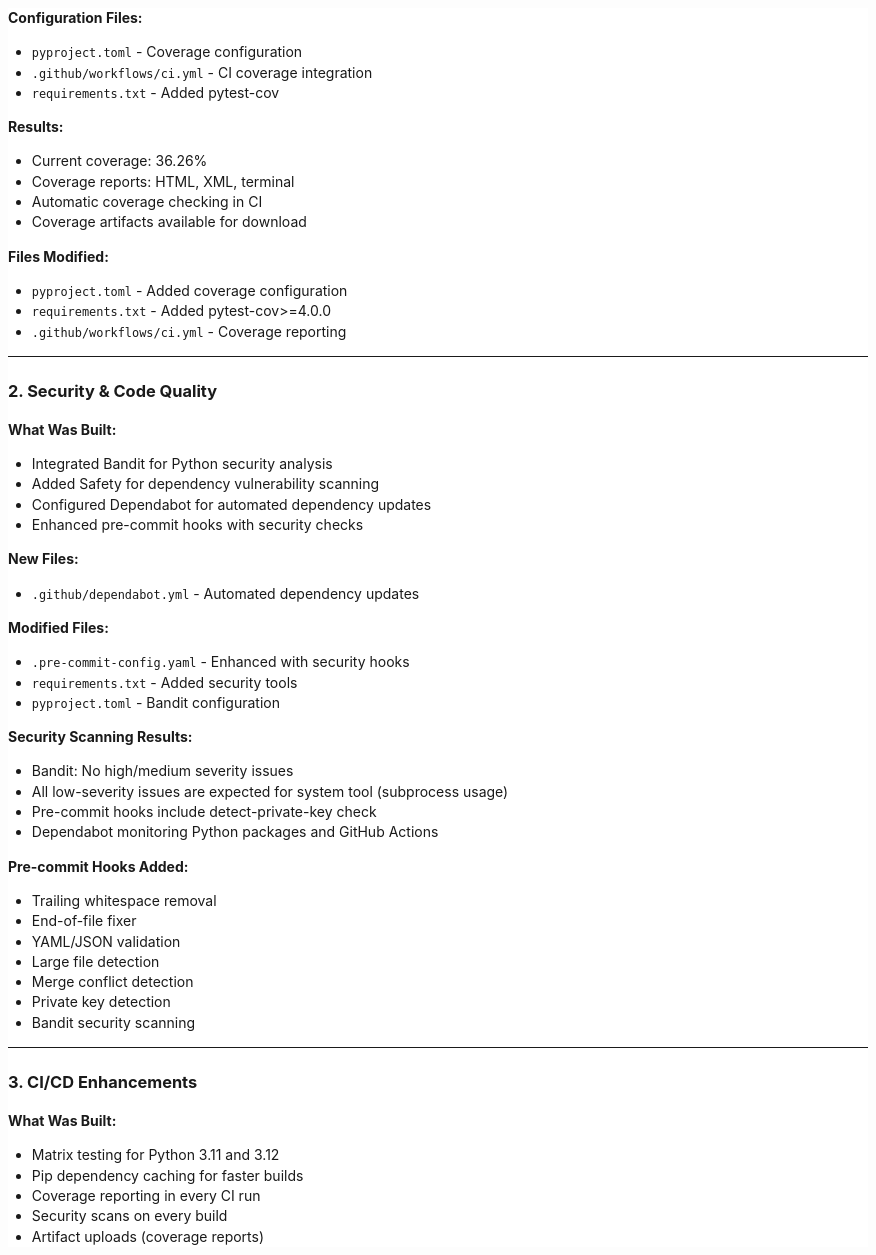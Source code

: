 **Configuration Files:**
- `pyproject.toml` - Coverage configuration
- `.github/workflows/ci.yml` - CI coverage integration
- `requirements.txt` - Added pytest-cov

**Results:**
- Current coverage: 36.26%
- Coverage reports: HTML, XML, terminal
- Automatic coverage checking in CI
- Coverage artifacts available for download

**Files Modified:**
- `pyproject.toml` - Added coverage configuration
- `requirements.txt` - Added pytest-cov>=4.0.0
- `.github/workflows/ci.yml` - Coverage reporting

---

### 2. Security & Code Quality

**What Was Built:**
- Integrated Bandit for Python security analysis
- Added Safety for dependency vulnerability scanning
- Configured Dependabot for automated dependency updates
- Enhanced pre-commit hooks with security checks

**New Files:**
- `.github/dependabot.yml` - Automated dependency updates

**Modified Files:**
- `.pre-commit-config.yaml` - Enhanced with security hooks
- `requirements.txt` - Added security tools
- `pyproject.toml` - Bandit configuration

**Security Scanning Results:**
- Bandit: No high/medium severity issues
- All low-severity issues are expected for system tool (subprocess usage)
- Pre-commit hooks include detect-private-key check
- Dependabot monitoring Python packages and GitHub Actions

**Pre-commit Hooks Added:**
- Trailing whitespace removal
- End-of-file fixer
- YAML/JSON validation
- Large file detection
- Merge conflict detection
- Private key detection
- Bandit security scanning

---

### 3. CI/CD Enhancements

**What Was Built:**
- Matrix testing for Python 3.11 and 3.12
- Pip dependency caching for faster builds
- Coverage reporting in every CI run
- Security scans on every build
- Artifact uploads (coverage reports)
